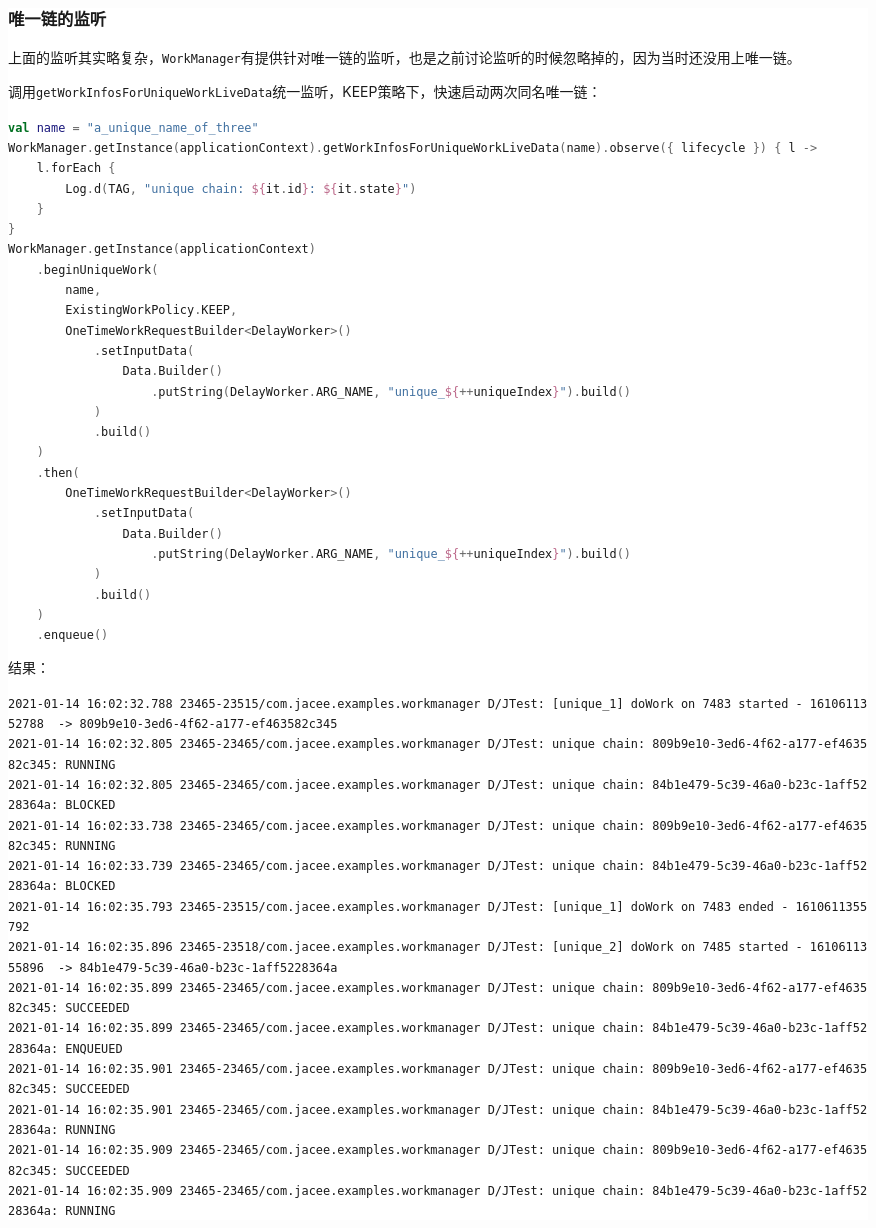 ### 唯一链的监听

上面的监听其实略复杂，`WorkManager`有提供针对唯一链的监听，也是之前讨论监听的时候忽略掉的，因为当时还没用上唯一链。

调用`getWorkInfosForUniqueWorkLiveData`统一监听，KEEP策略下，快速启动两次同名唯一链：

```kotlin
val name = "a_unique_name_of_three"
WorkManager.getInstance(applicationContext).getWorkInfosForUniqueWorkLiveData(name).observe({ lifecycle }) { l ->
    l.forEach {
        Log.d(TAG, "unique chain: ${it.id}: ${it.state}")
    }
}
WorkManager.getInstance(applicationContext)
    .beginUniqueWork(
        name,
        ExistingWorkPolicy.KEEP,
        OneTimeWorkRequestBuilder<DelayWorker>()
            .setInputData(
                Data.Builder()
                    .putString(DelayWorker.ARG_NAME, "unique_${++uniqueIndex}").build()
            )
            .build()
    )
    .then(
        OneTimeWorkRequestBuilder<DelayWorker>()
            .setInputData(
                Data.Builder()
                    .putString(DelayWorker.ARG_NAME, "unique_${++uniqueIndex}").build()
            )
            .build()
    )
    .enqueue()
```

结果：

    2021-01-14 16:02:32.788 23465-23515/com.jacee.examples.workmanager D/JTest: [unique_1] doWork on 7483 started - 1610611352788  -> 809b9e10-3ed6-4f62-a177-ef463582c345
    2021-01-14 16:02:32.805 23465-23465/com.jacee.examples.workmanager D/JTest: unique chain: 809b9e10-3ed6-4f62-a177-ef463582c345: RUNNING
    2021-01-14 16:02:32.805 23465-23465/com.jacee.examples.workmanager D/JTest: unique chain: 84b1e479-5c39-46a0-b23c-1aff5228364a: BLOCKED
    2021-01-14 16:02:33.738 23465-23465/com.jacee.examples.workmanager D/JTest: unique chain: 809b9e10-3ed6-4f62-a177-ef463582c345: RUNNING
    2021-01-14 16:02:33.739 23465-23465/com.jacee.examples.workmanager D/JTest: unique chain: 84b1e479-5c39-46a0-b23c-1aff5228364a: BLOCKED
    2021-01-14 16:02:35.793 23465-23515/com.jacee.examples.workmanager D/JTest: [unique_1] doWork on 7483 ended - 1610611355792
    2021-01-14 16:02:35.896 23465-23518/com.jacee.examples.workmanager D/JTest: [unique_2] doWork on 7485 started - 1610611355896  -> 84b1e479-5c39-46a0-b23c-1aff5228364a
    2021-01-14 16:02:35.899 23465-23465/com.jacee.examples.workmanager D/JTest: unique chain: 809b9e10-3ed6-4f62-a177-ef463582c345: SUCCEEDED
    2021-01-14 16:02:35.899 23465-23465/com.jacee.examples.workmanager D/JTest: unique chain: 84b1e479-5c39-46a0-b23c-1aff5228364a: ENQUEUED
    2021-01-14 16:02:35.901 23465-23465/com.jacee.examples.workmanager D/JTest: unique chain: 809b9e10-3ed6-4f62-a177-ef463582c345: SUCCEEDED
    2021-01-14 16:02:35.901 23465-23465/com.jacee.examples.workmanager D/JTest: unique chain: 84b1e479-5c39-46a0-b23c-1aff5228364a: RUNNING
    2021-01-14 16:02:35.909 23465-23465/com.jacee.examples.workmanager D/JTest: unique chain: 809b9e10-3ed6-4f62-a177-ef463582c345: SUCCEEDED
    2021-01-14 16:02:35.909 23465-23465/com.jacee.examples.workmanager D/JTest: unique chain: 84b1e479-5c39-46a0-b23c-1aff5228364a: RUNNING